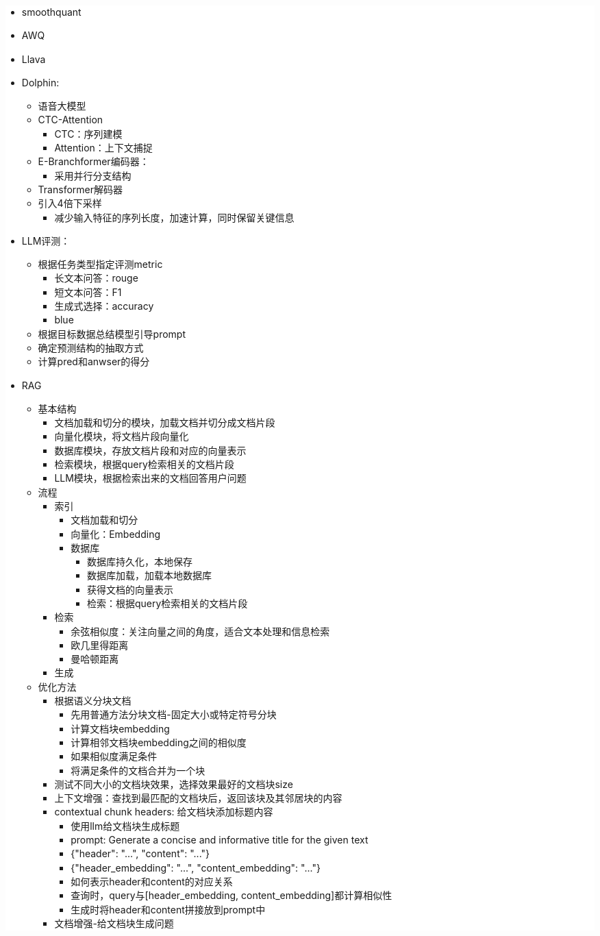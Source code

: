 * smoothquant
* AWQ

* Llava

* Dolphin:
    - 语音大模型
    - CTC-Attention
        - CTC：序列建模
        - Attention：上下文捕捉
    - E-Branchformer编码器：
        - 采用并行分支结构
    - Transformer解码器
    - 引入4倍下采样
        - 减少输入特征的序列长度，加速计算，同时保留关键信息

* LLM评测：
    - 根据任务类型指定评测metric
        - 长文本问答：rouge
        - 短文本问答：F1
        - 生成式选择：accuracy
        - blue
    - 根据目标数据总结模型引导prompt
    - 确定预测结构的抽取方式
    - 计算pred和anwser的得分

* RAG
    - 基本结构
        - 文档加载和切分的模块，加载文档并切分成文档片段
        - 向量化模块，将文档片段向量化
        - 数据库模块，存放文档片段和对应的向量表示
        - 检索模块，根据query检索相关的文档片段
        - LLM模块，根据检索出来的文档回答用户问题
    - 流程
        - 索引
            - 文档加载和切分
            - 向量化：Embedding
            - 数据库
                - 数据库持久化，本地保存
                - 数据库加载，加载本地数据库
                - 获得文档的向量表示
                - 检索：根据query检索相关的文档片段
        - 检索
            - 余弦相似度：关注向量之间的角度，适合文本处理和信息检索
            - 欧几里得距离
            - 曼哈顿距离
        - 生成
    - 优化方法
        - 根据语义分块文档
            - 先用普通方法分块文档-固定大小或特定符号分块
            - 计算文档块embedding
            - 计算相邻文档块embedding之间的相似度
            - 如果相似度满足条件
            - 将满足条件的文档合并为一个块
        - 测试不同大小的文档块效果，选择效果最好的文档块size
        - 上下文增强：查找到最匹配的文档块后，返回该块及其邻居块的内容
        - contextual chunk headers: 给文档块添加标题内容
            - 使用llm给文档块生成标题
            - prompt: Generate a concise and informative title for the given text
            - {"header": "...", "content": "..."}
            - {"header_embedding": "...", "content_embedding": "..."}
            - 如何表示header和content的对应关系
            - 查询时，query与[header_embedding, content_embedding]都计算相似性
            - 生成时将header和content拼接放到prompt中
        - 文档增强-给文档块生成问题